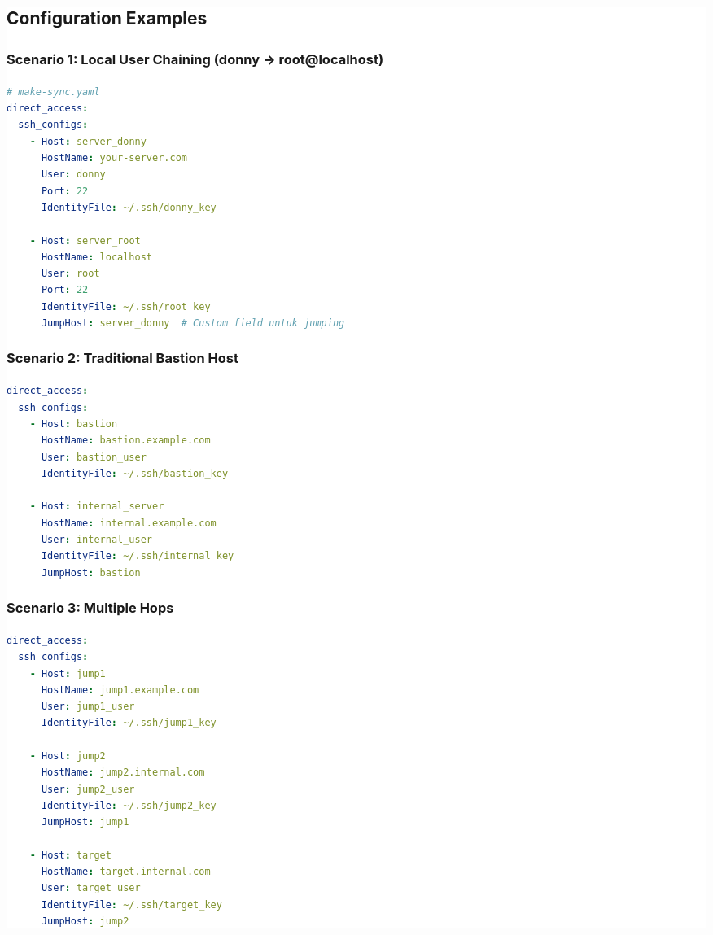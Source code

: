 ## Configuration Examples

### Scenario 1: Local User Chaining (donny → root@localhost)

```yaml
# make-sync.yaml
direct_access:
  ssh_configs:
    - Host: server_donny
      HostName: your-server.com
      User: donny
      Port: 22
      IdentityFile: ~/.ssh/donny_key

    - Host: server_root
      HostName: localhost
      User: root
      Port: 22
      IdentityFile: ~/.ssh/root_key
      JumpHost: server_donny  # Custom field untuk jumping
```

### Scenario 2: Traditional Bastion Host

```yaml
direct_access:
  ssh_configs:
    - Host: bastion
      HostName: bastion.example.com
      User: bastion_user
      IdentityFile: ~/.ssh/bastion_key

    - Host: internal_server
      HostName: internal.example.com
      User: internal_user
      IdentityFile: ~/.ssh/internal_key
      JumpHost: bastion
```

### Scenario 3: Multiple Hops

```yaml
direct_access:
  ssh_configs:
    - Host: jump1
      HostName: jump1.example.com
      User: jump1_user
      IdentityFile: ~/.ssh/jump1_key

    - Host: jump2
      HostName: jump2.internal.com
      User: jump2_user
      IdentityFile: ~/.ssh/jump2_key
      JumpHost: jump1

    - Host: target
      HostName: target.internal.com
      User: target_user
      IdentityFile: ~/.ssh/target_key
      JumpHost: jump2
```
